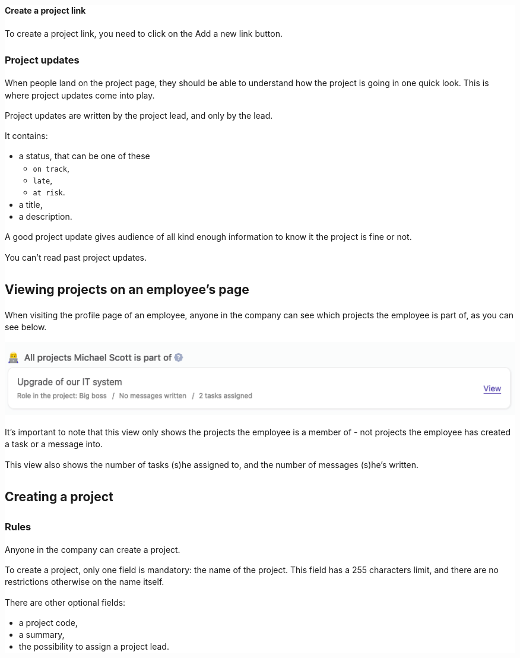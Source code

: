 #### Create a project link

To create a project link, you need to click on the Add a new link button.

### Project updates

When people land on the project page, they should be able to understand how the project is going in one quick look. This is where project updates come into play.

Project updates are written by the project lead, and only by the lead.

It contains:
* a status, that can be one of these
  * `on track`,
  * `late`,
  * `at risk`.
* a title,
* a description.

A good project update gives audience of all kind enough information to know it the project is fine or not.

You can’t read past project updates.

## Viewing projects on an employee’s page

When visiting the profile page of an employee, anyone in the company can see which projects the employee is part of, as you can see below.

![](./img/project-employee-profile-page.png)

It’s important to note that this view only shows the projects the employee is a member of - not projects the employee has created a task or a message into.

This view also shows the number of tasks (s)he assigned to, and the number of messages (s)he’s written.

## Creating a project

### Rules

Anyone in the company can create a project.

To create a project, only one field is mandatory: the name of the project. This field has a 255 characters limit, and there are no restrictions otherwise on the name itself.

There are other optional fields:
* a project code,
* a summary,
* the possibility to assign a project lead.
